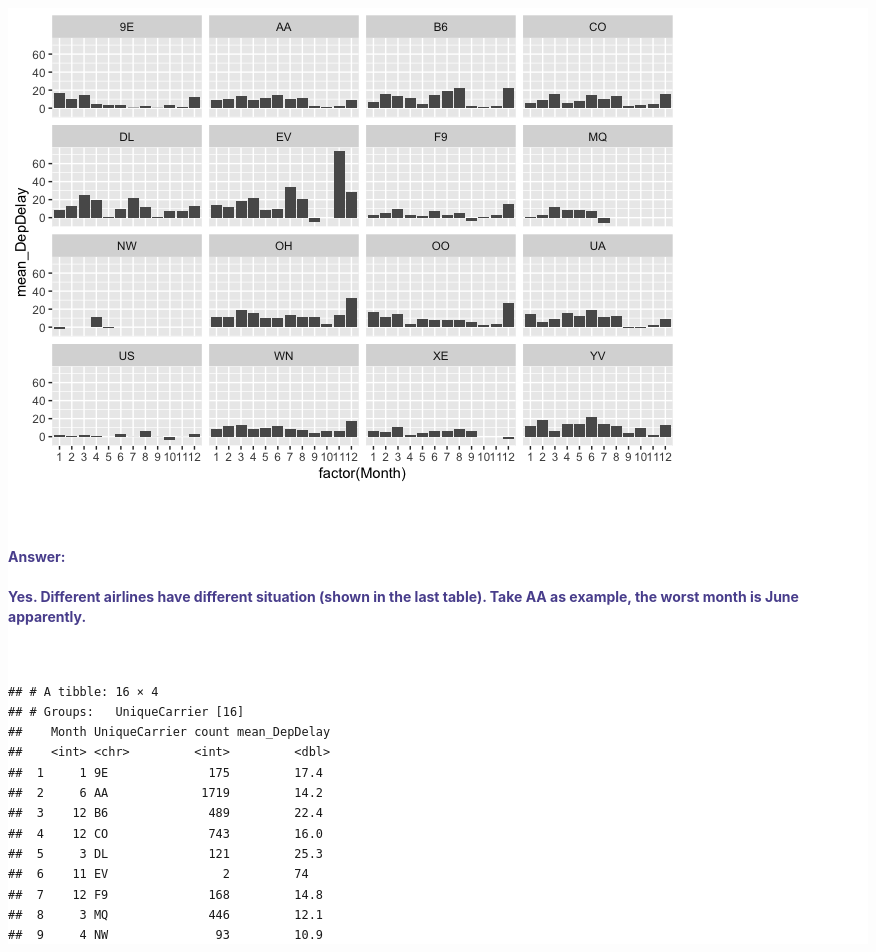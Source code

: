 ![](ECO395M-HW1-_Yuxin-Feng_Jiyou-Chen_Liming-Pang-copy_files/figure-markdown_strict/unnamed-chunk-4-1.png)

<br>

#### <font color = darkslateblue>Answer:</font>

#### <font color = darkslateblue>Yes. Different airlines have different situation (shown in the last table). Take AA as example, the worst month is June apparently.</font>

<br>

    ## # A tibble: 16 × 4
    ## # Groups:   UniqueCarrier [16]
    ##    Month UniqueCarrier count mean_DepDelay
    ##    <int> <chr>         <int>         <dbl>
    ##  1     1 9E              175         17.4 
    ##  2     6 AA             1719         14.2 
    ##  3    12 B6              489         22.4 
    ##  4    12 CO              743         16.0 
    ##  5     3 DL              121         25.3 
    ##  6    11 EV                2         74   
    ##  7    12 F9              168         14.8 
    ##  8     3 MQ              446         12.1 
    ##  9     4 NW               93         10.9 